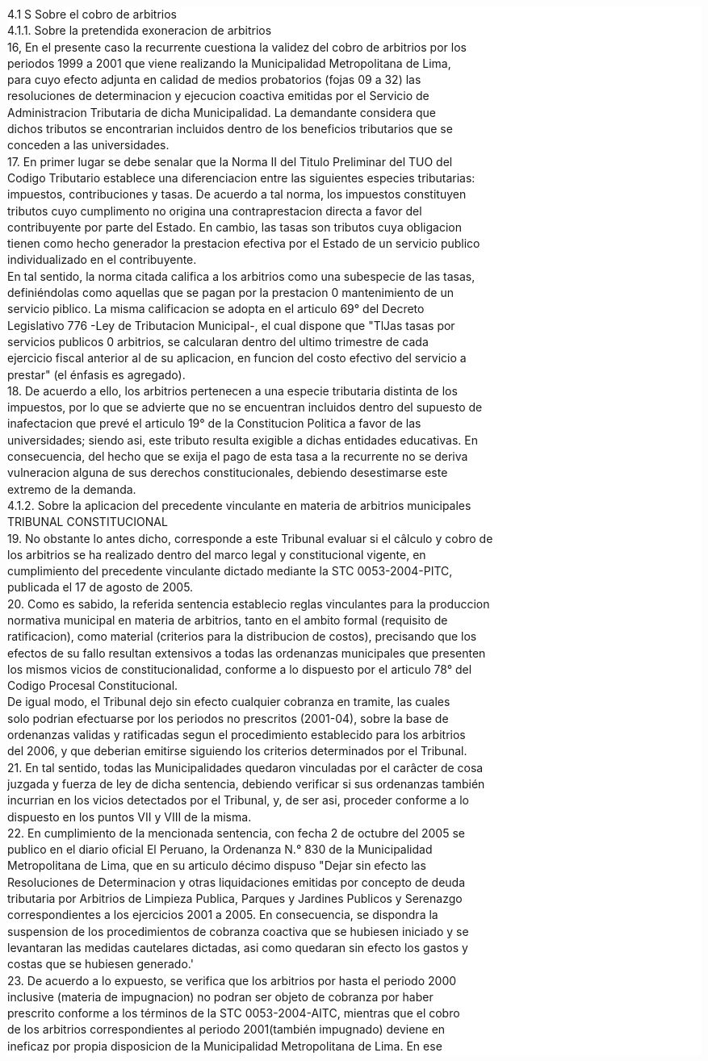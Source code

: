 4.1 S Sobre el cobro de arbitrios  
4.1.1. Sobre la pretendida exoneracion de arbitrios  
16, En el presente caso la recurrente cuestiona la validez del cobro de arbitrios por los  
periodos 1999 a 2001 que viene realizando la Municipalidad Metropolitana de Lima,  
para cuyo efecto adjunta en calidad de medios probatorios (fojas 09 a 32) las  
resoluciones de determinacion y ejecucion coactiva emitidas por el Servicio de  
Administracion Tributaria de dicha Municipalidad. La demandante considera que  
dichos tributos se encontrarian incluidos dentro de los beneficios tributarios que se  
conceden a las universidades.  
17. En primer lugar se debe senalar que la Norma II del Titulo Preliminar del TUO del  
Codigo Tributario establece una diferenciacion entre las siguientes especies tributarias:  
impuestos, contribuciones y tasas. De acuerdo a tal norma, los impuestos constituyen  
tributos cuyo cumplimento no origina una contraprestacion directa a favor del  
contribuyente por parte del Estado. En cambio, las tasas son tributos cuya obligacion  
tienen como hecho generador la prestacion efectiva por el Estado de un servicio publico  
individualizado en el contribuyente.  
En tal sentido, la norma citada califica a los arbitrios como una subespecie de las tasas,  
definiéndolas como aquellas que se pagan por la prestacion 0 mantenimiento de un  
servicio piblico. La misma calificacion se adopta en el articulo 69° del Decreto  
Legislativo 776 -Ley de Tributacion Municipal-, el cual dispone que "TlJas tasas por  
servicios publicos 0 arbitrios, se calcularan dentro del ultimo trimestre de cada  
ejercicio fiscal anterior al de su aplicacion, en funcion del costo efectivo del servicio a  
prestar" (el énfasis es agregado).  
18. De acuerdo a ello, los arbitrios pertenecen a una especie tributaria distinta de los  
impuestos, por lo que se advierte que no se encuentran incluidos dentro del supuesto de  
inafectacion que prevé el articulo 19° de la Constitucion Politica a favor de las  
universidades; siendo asi, este tributo resulta exigible a dichas entidades educativas. En  
consecuencia, del hecho que se exija el pago de esta tasa a la recurrente no se deriva  
vulneracion alguna de sus derechos constitucionales, debiendo desestimarse este  
extremo de la demanda.  
4.1.2. Sobre la aplicacion del precedente vinculante en materia de arbitrios municipales  
TRIBUNAL CONSTITUCIONAL  
19. No obstante lo antes dicho, corresponde a este Tribunal evaluar si el câlculo y cobro de  
los arbitrios se ha realizado dentro del marco legal y constitucional vigente, en  
cumplimiento del precedente vinculante dictado mediante la STC 0053-2004-PITC,  
publicada el 17 de agosto de 2005.  
20. Como es sabido, la referida sentencia establecio reglas vinculantes para la produccion  
normativa municipal en materia de arbitrios, tanto en el ambito formal (requisito de  
ratificacion), como material (criterios para la distribucion de costos), precisando que los  
efectos de su fallo resultan extensivos a todas las ordenanzas municipales que presenten  
los mismos vicios de constitucionalidad, conforme a lo dispuesto por el articulo 78° del  
Codigo Procesal Constitucional.  
De igual modo, el Tribunal dejo sin efecto cualquier cobranza en tramite, las cuales  
solo podrian efectuarse por los periodos no prescritos (2001-04), sobre la base de  
ordenanzas validas y ratificadas segun el procedimiento establecido para los arbitrios  
del 2006, y que deberian emitirse siguiendo los criterios determinados por el Tribunal.  
21. En tal sentido, todas las Municipalidades quedaron vinculadas por el carâcter de cosa  
juzgada y fuerza de ley de dicha sentencia, debiendo verificar si sus ordenanzas también  
incurrian en los vicios detectados por el Tribunal, y, de ser asi, proceder conforme a lo  
dispuesto en los puntos VII y VIII de la misma.  
22. En cumplimiento de la mencionada sentencia, con fecha 2 de octubre del 2005 se  
publico en el diario oficial El Peruano, la Ordenanza N.° 830 de la Municipalidad  
Metropolitana de Lima, que en su articulo décimo dispuso "Dejar sin efecto las  
Resoluciones de Determinacion y otras liquidaciones emitidas por concepto de deuda  
tributaria por Arbitrios de Limpieza Publica, Parques y Jardines Publicos y Serenazgo  
correspondientes a los ejercicios 2001 a 2005. En consecuencia, se dispondra la  
suspension de los procedimientos de cobranza coactiva que se hubiesen iniciado y se  
levantaran las medidas cautelares dictadas, asi como quedaran sin efecto los gastos y  
costas que se hubiesen generado.'  
23. De acuerdo a lo expuesto, se verifica que los arbitrios por hasta el periodo 2000  
inclusive (materia de impugnacion) no podran ser objeto de cobranza por haber  
prescrito conforme a los términos de la STC 0053-2004-AITC, mientras que el cobro  
de los arbitrios correspondientes al periodo 2001(también impugnado) deviene en  
ineficaz por propia disposicion de la Municipalidad Metropolitana de Lima. En ese  